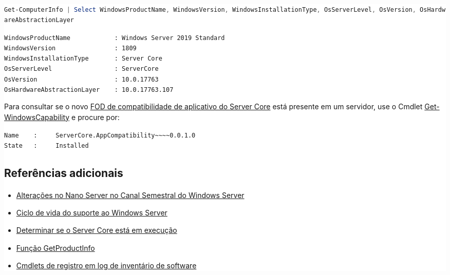 
````PowerShell
Get-ComputerInfo | Select WindowsProductName, WindowsVersion, WindowsInstallationType, OsServerLevel, OsVersion, OsHardwareAbstractionLayer
````

````
WindowsProductName            : Windows Server 2019 Standard
WindowsVersion                : 1809
WindowsInstallationType       : Server Core
OsServerLevel                 : ServerCore
OsVersion                     : 10.0.17763
OsHardwareAbstractionLayer    : 10.0.17763.107
````

Para consultar se o novo [FOD de compatibilidade de aplicativo do Server Core](./install-fod-19.md) está presente em um servidor, use o Cmdlet [Get-WindowsCapability](/powershell/module/dism/get-windowscapability?view=win10-ps) e procure por:
````
Name    :     ServerCore.AppCompatibility~~~~0.0.1.0
State   :     Installed
````

## <a name="additional-references"></a>Referências adicionais

- [Alterações no Nano Server no Canal Semestral do Windows Server](../get-started/nano-in-semi-annual-channel.md)

- [Ciclo de vida do suporte ao Windows Server](https://support.microsoft.com/lifecycle)

- [Determinar se o Server Core está em execução](https://msdn.microsoft.com/library/hh846315%28v=vs.85%29.aspx?f=255&MSPPError=-2147217396)

- [Função GetProductInfo](https://docs.microsoft.com/windows/desktop/api/sysinfoapi/nf-sysinfoapi-getproductinfo)

- [Cmdlets de registro em log de inventário de software](https://docs.microsoft.com/powershell/module/softwareinventorylogging/?view=winserver2012R2-ps)

